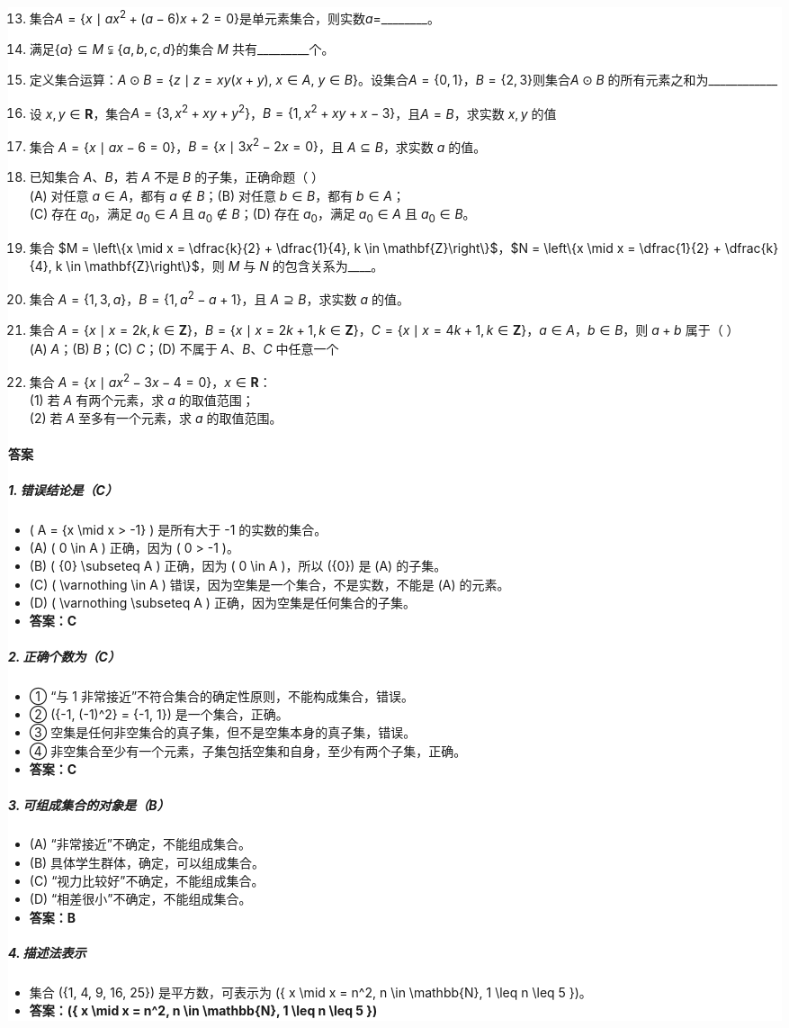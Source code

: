 
13. 集合$A = \{ x \mid ax^2 + (a-6)x + 2 = 0 \}$是单元素集合，则实数$a =$\_\_\_\_\_\_\_\_。

14. 满足$\{a\} \subseteq M \subsetneqq \{a,b,c,d\}$的集合 $M$ 共有\_\_\_\_\_\_\_\__个。

15. 定义集合运算：$A \odot B = \{ z \mid z = xy(x+y),\ x \in A,\ y \in B \}$。设集合$A = \{0,1\}$，$B = \{2, 3\}$则集合$A \odot B$ 的所有元素之和为\_\_\_\_\_\_\_\_\_\_\_\_

16. 设 $x,y \in \mathbf{R}$，集合$A = \{3, x^2 + xy + y^2 \}$，$B = \{1, x^2 + xy + x - 3 \}$，且$A=B$，求实数 $x, y$ 的值

17. 集合 $A = \{x \mid ax - 6 = 0\}$，$B = \{x \mid 3x^2 - 2x = 0\}$，且 $A \subseteq B$，求实数 $a$ 的值。  

18. 已知集合 $A$、$B$，若 $A$ 不是 $B$ 的子集，正确命题（   ）  
      (A) 对任意 $a \in A$，都有 $a \notin B$；(B) 对任意 $b \in B$，都有 $b \in A$；  
      (C) 存在 $a_0$，满足 $a_0 \in A$ 且 $a_0 \notin B$；(D) 存在 $a_0$，满足 $a_0 \in A$ 且 $a_0 \in B$。  
    
19. 集合 $M = \left\{x \mid x = \dfrac{k}{2} + \dfrac{1}{4}, k \in \mathbf{Z}\right\}$，$N = \left\{x \mid x = \dfrac{1}{2} + \dfrac{k}{4}, k \in \mathbf{Z}\right\}$，则 $M$ 与 $N$ 的包含关系为\_\_\_\_。  

20. 集合 $A = \{1, 3, a\}$，$B = \{1, a^2 - a + 1\}$，且 $A \supseteq B$，求实数 $a$ 的值。  

21. 集合 $A = \{x \mid x = 2k, k \in \mathbf{Z}\}$，$B = \{x \mid x = 2k + 1, k \in \mathbf{Z}\}$，$C = \{x \mid x = 4k + 1, k \in \mathbf{Z}\}$，$a \in A$，$b \in B$，则 $a + b$ 属于（   ）  
      (A) $A$；(B) $B$；(C) $C$；(D) 不属于 $A$、$B$、$C$ 中任意一个
    
22. 集合 $A = \{x \mid ax^2 - 3x - 4 = 0\}$，$x \in \mathbf{R}$：  
      (1) 若 $A$ 有两个元素，求 $a$ 的取值范围；  
      (2) 若 $A$ 至多有一个元素，求 $a$ 的取值范围。


#### 答案
##### 1. 错误结论是（C）
- \( A = \{x \mid x > -1\} \) 是所有大于 -1 的实数的集合。
- (A) \( 0 \in A \) 正确，因为 \( 0 > -1 \)。
- (B) \( \{0\} \subseteq A \) 正确，因为 \( 0 \in A \)，所以 \(\{0\}\) 是 \(A\) 的子集。
- (C) \( \varnothing \in A \) 错误，因为空集是一个集合，不是实数，不能是 \(A\) 的元素。
- (D) \( \varnothing \subseteq A \) 正确，因为空集是任何集合的子集。
- **答案：C**

##### 2. 正确个数为（C）
- ① “与 1 非常接近”不符合集合的确定性原则，不能构成集合，错误。
- ② \(\{-1, (-1)^2\} = \{-1, 1\}\) 是一个集合，正确。
- ③ 空集是任何非空集合的真子集，但不是空集本身的真子集，错误。
- ④ 非空集合至少有一个元素，子集包括空集和自身，至少有两个子集，正确。
- **答案：C**

##### 3. 可组成集合的对象是（B）
- (A) “非常接近”不确定，不能组成集合。
- (B) 具体学生群体，确定，可以组成集合。
- (C) “视力比较好”不确定，不能组成集合。
- (D) “相差很小”不确定，不能组成集合。
- **答案：B**

##### 4. 描述法表示
- 集合 \(\{1, 4, 9, 16, 25\}\) 是平方数，可表示为 \(\{ x \mid x = n^2, n \in \mathbb{N}, 1 \leq n \leq 5 \}\)。
- **答案：\(\{ x \mid x = n^2, n \in \mathbb{N}, 1 \leq n \leq 5 \}\)**
